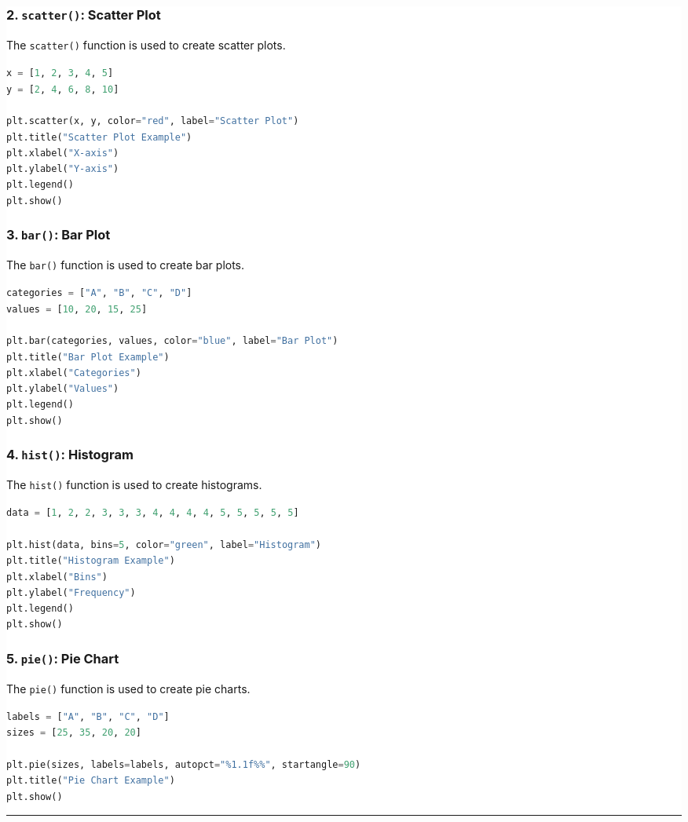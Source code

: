 ### 2. `scatter()`: Scatter Plot
The `scatter()` function is used to create scatter plots.
```python
x = [1, 2, 3, 4, 5]
y = [2, 4, 6, 8, 10]

plt.scatter(x, y, color="red", label="Scatter Plot")
plt.title("Scatter Plot Example")
plt.xlabel("X-axis")
plt.ylabel("Y-axis")
plt.legend()
plt.show()
```

### 3. `bar()`: Bar Plot
The `bar()` function is used to create bar plots.
```python
categories = ["A", "B", "C", "D"]
values = [10, 20, 15, 25]

plt.bar(categories, values, color="blue", label="Bar Plot")
plt.title("Bar Plot Example")
plt.xlabel("Categories")
plt.ylabel("Values")
plt.legend()
plt.show()
```

### 4. `hist()`: Histogram
The `hist()` function is used to create histograms.
```python
data = [1, 2, 2, 3, 3, 3, 4, 4, 4, 4, 5, 5, 5, 5, 5]

plt.hist(data, bins=5, color="green", label="Histogram")
plt.title("Histogram Example")
plt.xlabel("Bins")
plt.ylabel("Frequency")
plt.legend()
plt.show()
```

### 5. `pie()`: Pie Chart
The `pie()` function is used to create pie charts.
```python
labels = ["A", "B", "C", "D"]
sizes = [25, 35, 20, 20]

plt.pie(sizes, labels=labels, autopct="%1.1f%%", startangle=90)
plt.title("Pie Chart Example")
plt.show()
```

---